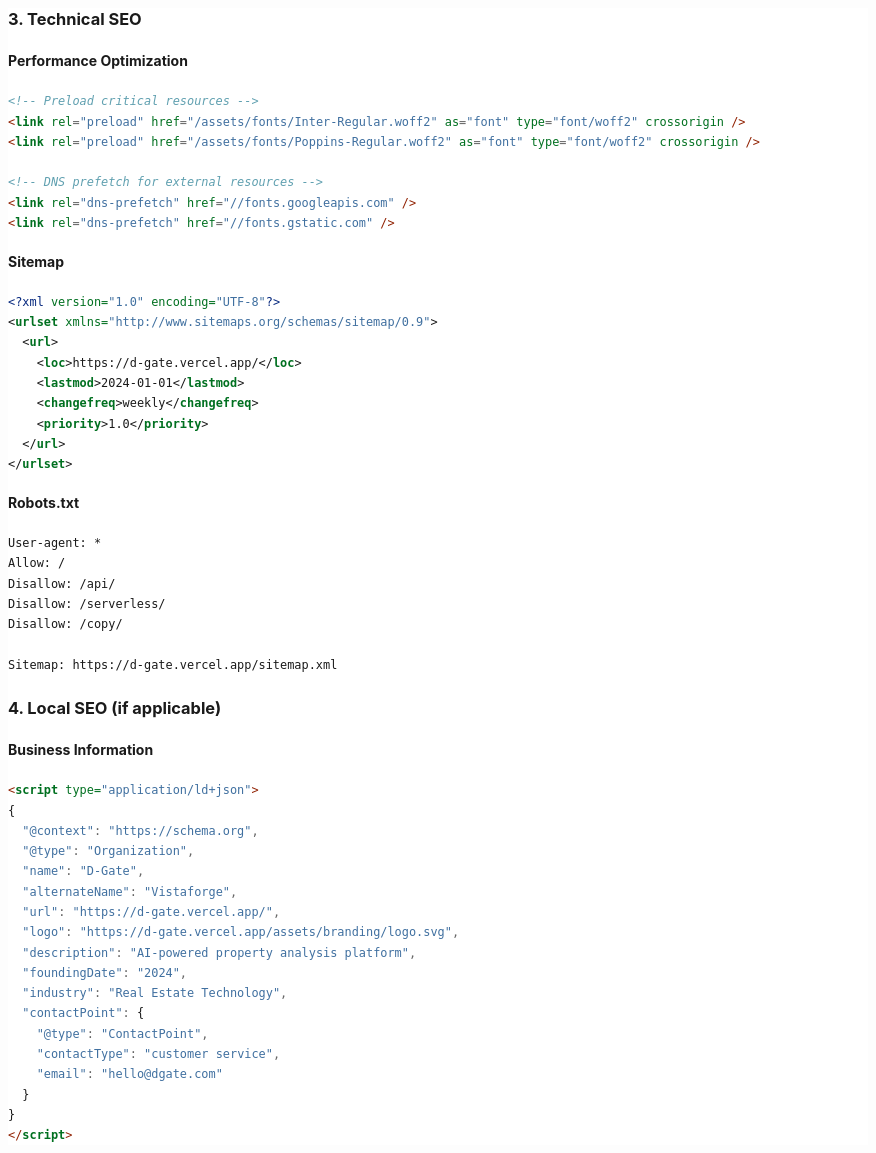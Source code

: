 ### 3. Technical SEO

#### Performance Optimization
```html
<!-- Preload critical resources -->
<link rel="preload" href="/assets/fonts/Inter-Regular.woff2" as="font" type="font/woff2" crossorigin />
<link rel="preload" href="/assets/fonts/Poppins-Regular.woff2" as="font" type="font/woff2" crossorigin />

<!-- DNS prefetch for external resources -->
<link rel="dns-prefetch" href="//fonts.googleapis.com" />
<link rel="dns-prefetch" href="//fonts.gstatic.com" />
```

#### Sitemap
```xml
<?xml version="1.0" encoding="UTF-8"?>
<urlset xmlns="http://www.sitemaps.org/schemas/sitemap/0.9">
  <url>
    <loc>https://d-gate.vercel.app/</loc>
    <lastmod>2024-01-01</lastmod>
    <changefreq>weekly</changefreq>
    <priority>1.0</priority>
  </url>
</urlset>
```

#### Robots.txt
```
User-agent: *
Allow: /
Disallow: /api/
Disallow: /serverless/
Disallow: /copy/

Sitemap: https://d-gate.vercel.app/sitemap.xml
```

### 4. Local SEO (if applicable)

#### Business Information
```html
<script type="application/ld+json">
{
  "@context": "https://schema.org",
  "@type": "Organization",
  "name": "D-Gate",
  "alternateName": "Vistaforge",
  "url": "https://d-gate.vercel.app/",
  "logo": "https://d-gate.vercel.app/assets/branding/logo.svg",
  "description": "AI-powered property analysis platform",
  "foundingDate": "2024",
  "industry": "Real Estate Technology",
  "contactPoint": {
    "@type": "ContactPoint",
    "contactType": "customer service",
    "email": "hello@dgate.com"
  }
}
</script>
```
